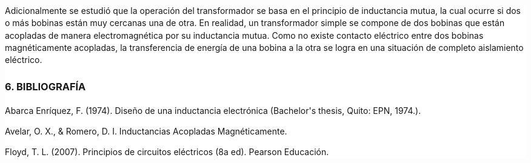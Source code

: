 Adicionalmente se estudió que la operación del transformador se basa en el principio de inductancia mutua, la cual ocurre si dos o más bobinas están muy cercanas una de otra. En realidad, un transformador simple se compone de dos bobinas que están acopladas de manera electromagnética por su inductancia mutua. Como no existe contacto eléctrico entre dos bobinas magnéticamente acopladas, la transferencia de energía de una bobina a la otra se logra en una situación de completo aislamiento eléctrico.

### 6. BIBLIOGRAFÍA 

Abarca Enríquez, F. (1974). Diseño de una inductancia electrónica (Bachelor's thesis, Quito: EPN, 1974.).

Avelar, O. X., & Romero, D. I. Inductancias Acopladas Magnéticamente.

Floyd, T. L. (2007). Principios de circuitos eléctricos (8a ed). Pearson Educación.
